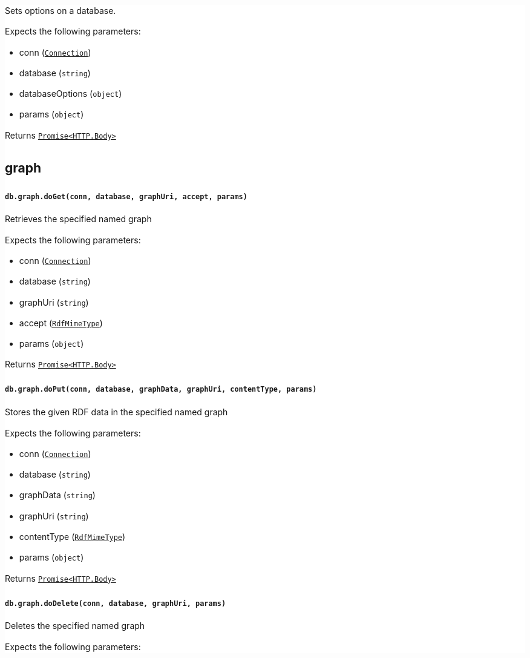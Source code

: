 Sets options on a database. 

Expects the following parameters:

- conn ([`Connection`](#connection))

- database (`string`)

- databaseOptions (`object`)

- params (`object`)

Returns [`Promise<HTTP.Body>`](#body)

## <a name="graph">graph</a>

#### <a name="doget">`db.graph.doGet(conn, database, graphUri, accept, params)`</a>

Retrieves the specified named graph

Expects the following parameters:

- conn ([`Connection`](#connection))

- database (`string`)

- graphUri (`string`)

- accept ([`RdfMimeType`](#rdfmimetype))

- params (`object`)

Returns [`Promise<HTTP.Body>`](#body)

#### <a name="doput">`db.graph.doPut(conn, database, graphData, graphUri, contentType, params)`</a>

Stores the given RDF data in the specified named graph

Expects the following parameters:

- conn ([`Connection`](#connection))

- database (`string`)

- graphData (`string`)

- graphUri (`string`)

- contentType ([`RdfMimeType`](#rdfmimetype))

- params (`object`)

Returns [`Promise<HTTP.Body>`](#body)

#### <a name="dodelete">`db.graph.doDelete(conn, database, graphUri, params)`</a>

Deletes the specified named graph

Expects the following parameters:
